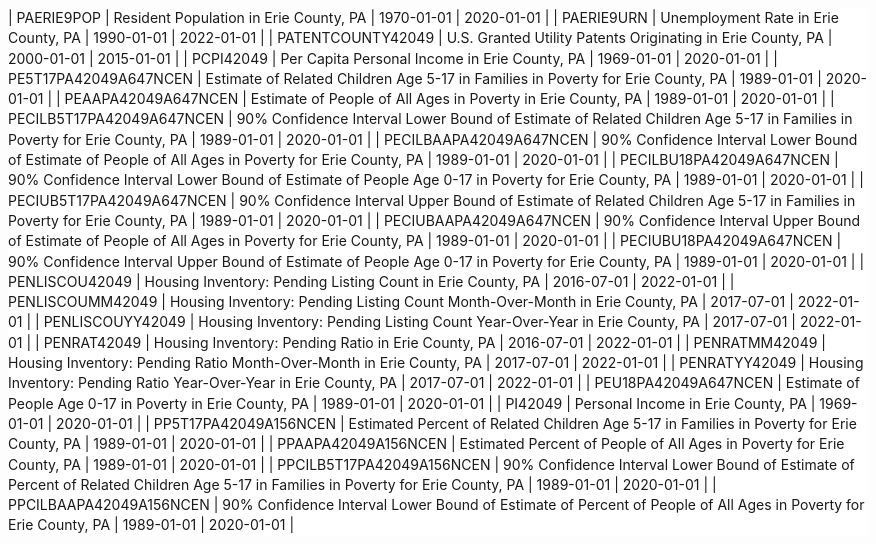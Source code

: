 | PAERIE9POP                | Resident Population in Erie County, PA                                                                                                                                   | 1970-01-01          | 2020-01-01        |
| PAERIE9URN                | Unemployment Rate in Erie County, PA                                                                                                                                     | 1990-01-01          | 2022-01-01        |
| PATENTCOUNTY42049         | U.S. Granted Utility Patents Originating in Erie County, PA                                                                                                              | 2000-01-01          | 2015-01-01        |
| PCPI42049                 | Per Capita Personal Income in Erie County, PA                                                                                                                            | 1969-01-01          | 2020-01-01        |
| PE5T17PA42049A647NCEN     | Estimate of Related Children Age 5-17 in Families in Poverty for Erie County, PA                                                                                         | 1989-01-01          | 2020-01-01        |
| PEAAPA42049A647NCEN       | Estimate of People of All Ages in Poverty in Erie County, PA                                                                                                             | 1989-01-01          | 2020-01-01        |
| PECILB5T17PA42049A647NCEN | 90% Confidence Interval Lower Bound of Estimate of Related Children Age 5-17 in Families in Poverty for Erie County, PA                                                  | 1989-01-01          | 2020-01-01        |
| PECILBAAPA42049A647NCEN   | 90% Confidence Interval Lower Bound of Estimate of People of All Ages in Poverty for Erie County, PA                                                                     | 1989-01-01          | 2020-01-01        |
| PECILBU18PA42049A647NCEN  | 90% Confidence Interval Lower Bound of Estimate of People Age 0-17 in Poverty for Erie County, PA                                                                        | 1989-01-01          | 2020-01-01        |
| PECIUB5T17PA42049A647NCEN | 90% Confidence Interval Upper Bound of Estimate of Related Children Age 5-17 in Families in Poverty for Erie County, PA                                                  | 1989-01-01          | 2020-01-01        |
| PECIUBAAPA42049A647NCEN   | 90% Confidence Interval Upper Bound of Estimate of People of All Ages in Poverty for Erie County, PA                                                                     | 1989-01-01          | 2020-01-01        |
| PECIUBU18PA42049A647NCEN  | 90% Confidence Interval Upper Bound of Estimate of People Age 0-17 in Poverty for Erie County, PA                                                                        | 1989-01-01          | 2020-01-01        |
| PENLISCOU42049            | Housing Inventory: Pending Listing Count in Erie County, PA                                                                                                              | 2016-07-01          | 2022-01-01        |
| PENLISCOUMM42049          | Housing Inventory: Pending Listing Count Month-Over-Month in Erie County, PA                                                                                             | 2017-07-01          | 2022-01-01        |
| PENLISCOUYY42049          | Housing Inventory: Pending Listing Count Year-Over-Year in Erie County, PA                                                                                               | 2017-07-01          | 2022-01-01        |
| PENRAT42049               | Housing Inventory: Pending Ratio in Erie County, PA                                                                                                                      | 2016-07-01          | 2022-01-01        |
| PENRATMM42049             | Housing Inventory: Pending Ratio Month-Over-Month in Erie County, PA                                                                                                     | 2017-07-01          | 2022-01-01        |
| PENRATYY42049             | Housing Inventory: Pending Ratio Year-Over-Year in Erie County, PA                                                                                                       | 2017-07-01          | 2022-01-01        |
| PEU18PA42049A647NCEN      | Estimate of People Age 0-17 in Poverty in Erie County, PA                                                                                                                | 1989-01-01          | 2020-01-01        |
| PI42049                   | Personal Income in Erie County, PA                                                                                                                                       | 1969-01-01          | 2020-01-01        |
| PP5T17PA42049A156NCEN     | Estimated Percent of Related Children Age 5-17 in Families in Poverty for Erie County, PA                                                                                | 1989-01-01          | 2020-01-01        |
| PPAAPA42049A156NCEN       | Estimated Percent of People of All Ages in Poverty for Erie County, PA                                                                                                   | 1989-01-01          | 2020-01-01        |
| PPCILB5T17PA42049A156NCEN | 90% Confidence Interval Lower Bound of Estimate of Percent of Related Children Age 5-17 in Families in Poverty for Erie County, PA                                       | 1989-01-01          | 2020-01-01        |
| PPCILBAAPA42049A156NCEN   | 90% Confidence Interval Lower Bound of Estimate of Percent of People of All Ages in Poverty for Erie County, PA                                                          | 1989-01-01          | 2020-01-01        |